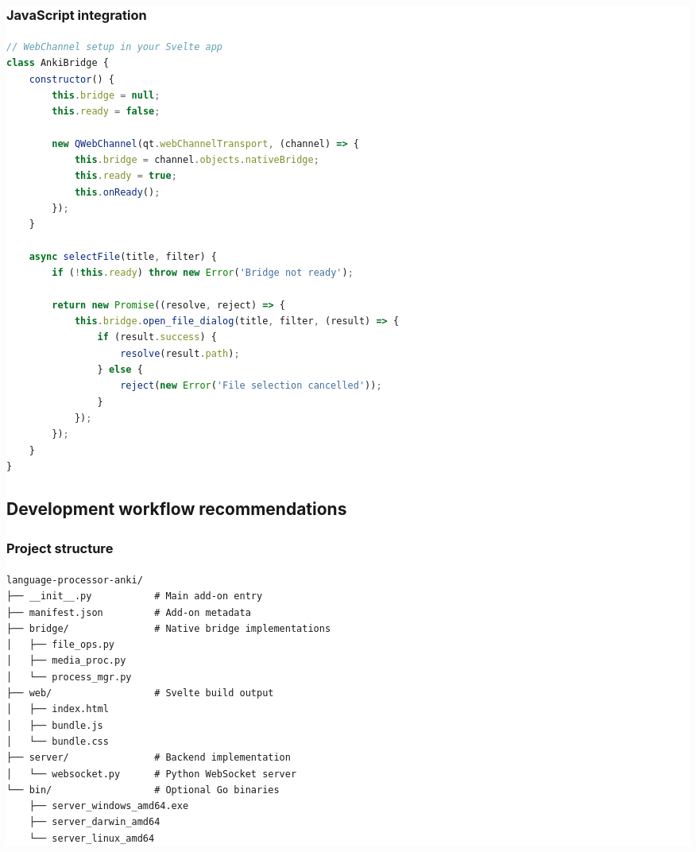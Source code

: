 ```python
```

### JavaScript integration

```javascript
// WebChannel setup in your Svelte app
class AnkiBridge {
    constructor() {
        this.bridge = null;
        this.ready = false;
        
        new QWebChannel(qt.webChannelTransport, (channel) => {
            this.bridge = channel.objects.nativeBridge;
            this.ready = true;
            this.onReady();
        });
    }
    
    async selectFile(title, filter) {
        if (!this.ready) throw new Error('Bridge not ready');
        
        return new Promise((resolve, reject) => {
            this.bridge.open_file_dialog(title, filter, (result) => {
                if (result.success) {
                    resolve(result.path);
                } else {
                    reject(new Error('File selection cancelled'));
                }
            });
        });
    }
}
```

## Development workflow recommendations

### Project structure
```
language-processor-anki/
├── __init__.py           # Main add-on entry
├── manifest.json         # Add-on metadata
├── bridge/               # Native bridge implementations
│   ├── file_ops.py
│   ├── media_proc.py
│   └── process_mgr.py
├── web/                  # Svelte build output
│   ├── index.html
│   ├── bundle.js
│   └── bundle.css
├── server/               # Backend implementation
│   └── websocket.py      # Python WebSocket server
└── bin/                  # Optional Go binaries
    ├── server_windows_amd64.exe
    ├── server_darwin_amd64
    └── server_linux_amd64
```
